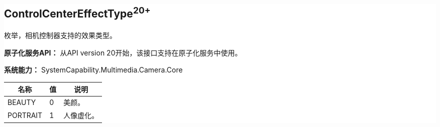 ## ControlCenterEffectType<sup>20+</sup>

枚举，相机控制器支持的效果类型。

**原子化服务API：** 从API version 20开始，该接口支持在原子化服务中使用。

**系统能力：** SystemCapability.Multimedia.Camera.Core

| 名称      | 值 | 说明    |
|-----------|---|---------|
| BEAUTY    | 0 | 美颜。   |
| PORTRAIT  | 1 | 人像虚化。|